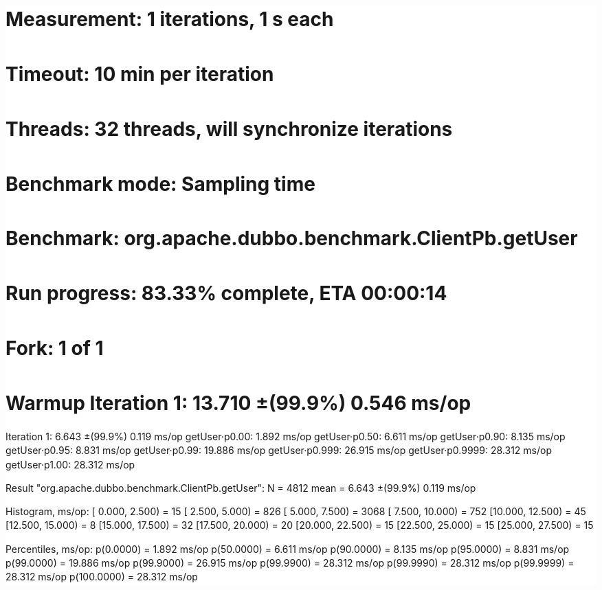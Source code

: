 # Measurement: 1 iterations, 1 s each
# Timeout: 10 min per iteration
# Threads: 32 threads, will synchronize iterations
# Benchmark mode: Sampling time
# Benchmark: org.apache.dubbo.benchmark.ClientPb.getUser

# Run progress: 83.33% complete, ETA 00:00:14
# Fork: 1 of 1
# Warmup Iteration   1: 13.710 ±(99.9%) 0.546 ms/op
Iteration   1: 6.643 ±(99.9%) 0.119 ms/op
                 getUser·p0.00:   1.892 ms/op
                 getUser·p0.50:   6.611 ms/op
                 getUser·p0.90:   8.135 ms/op
                 getUser·p0.95:   8.831 ms/op
                 getUser·p0.99:   19.886 ms/op
                 getUser·p0.999:  26.915 ms/op
                 getUser·p0.9999: 28.312 ms/op
                 getUser·p1.00:   28.312 ms/op



Result "org.apache.dubbo.benchmark.ClientPb.getUser":
  N = 4812
  mean =      6.643 ±(99.9%) 0.119 ms/op

  Histogram, ms/op:
    [ 0.000,  2.500) = 15 
    [ 2.500,  5.000) = 826 
    [ 5.000,  7.500) = 3068 
    [ 7.500, 10.000) = 752 
    [10.000, 12.500) = 45 
    [12.500, 15.000) = 8 
    [15.000, 17.500) = 32 
    [17.500, 20.000) = 20 
    [20.000, 22.500) = 15 
    [22.500, 25.000) = 15 
    [25.000, 27.500) = 15 

  Percentiles, ms/op:
      p(0.0000) =      1.892 ms/op
     p(50.0000) =      6.611 ms/op
     p(90.0000) =      8.135 ms/op
     p(95.0000) =      8.831 ms/op
     p(99.0000) =     19.886 ms/op
     p(99.9000) =     26.915 ms/op
     p(99.9900) =     28.312 ms/op
     p(99.9990) =     28.312 ms/op
     p(99.9999) =     28.312 ms/op
    p(100.0000) =     28.312 ms/op
